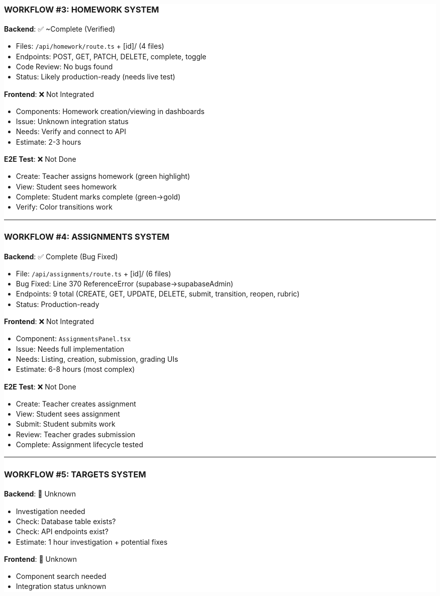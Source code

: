 
### WORKFLOW #3: HOMEWORK SYSTEM
**Backend**: ✅ ~Complete (Verified)
- Files: `/api/homework/route.ts` + [id]/ (4 files)
- Endpoints: POST, GET, PATCH, DELETE, complete, toggle
- Code Review: No bugs found
- Status: Likely production-ready (needs live test)

**Frontend**: ❌ Not Integrated
- Components: Homework creation/viewing in dashboards
- Issue: Unknown integration status
- Needs: Verify and connect to API
- Estimate: 2-3 hours

**E2E Test**: ❌ Not Done
- Create: Teacher assigns homework (green highlight)
- View: Student sees homework
- Complete: Student marks complete (green→gold)
- Verify: Color transitions work

---

### WORKFLOW #4: ASSIGNMENTS SYSTEM
**Backend**: ✅ Complete (Bug Fixed)
- File: `/api/assignments/route.ts` + [id]/ (6 files)
- Bug Fixed: Line 370 ReferenceError (supabase→supabaseAdmin)
- Endpoints: 9 total (CREATE, GET, UPDATE, DELETE, submit, transition, reopen, rubric)
- Status: Production-ready

**Frontend**: ❌ Not Integrated
- Component: `AssignmentsPanel.tsx`
- Issue: Needs full implementation
- Needs: Listing, creation, submission, grading UIs
- Estimate: 6-8 hours (most complex)

**E2E Test**: ❌ Not Done
- Create: Teacher creates assignment
- View: Student sees assignment
- Submit: Student submits work
- Review: Teacher grades submission
- Complete: Assignment lifecycle tested

---

### WORKFLOW #5: TARGETS SYSTEM
**Backend**: 🔴 Unknown
- Investigation needed
- Check: Database table exists?
- Check: API endpoints exist?
- Estimate: 1 hour investigation + potential fixes

**Frontend**: 🔴 Unknown
- Component search needed
- Integration status unknown
